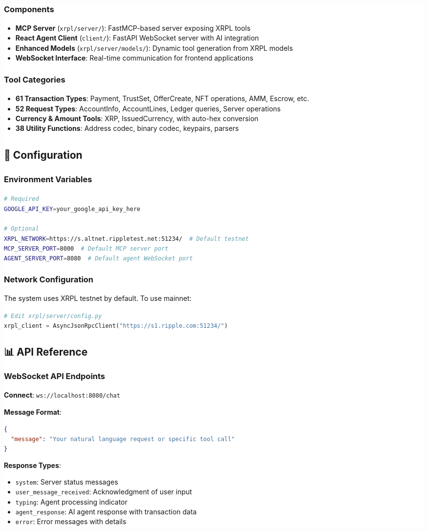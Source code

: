 ### Components
- **MCP Server** (`xrpl/server/`): FastMCP-based server exposing XRPL tools
- **React Agent Client** (`client/`): FastAPI WebSocket server with AI integration  
- **Enhanced Models** (`xrpl/server/models/`): Dynamic tool generation from XRPL models
- **WebSocket Interface**: Real-time communication for frontend applications

### Tool Categories
- **61 Transaction Types**: Payment, TrustSet, OfferCreate, NFT operations, AMM, Escrow, etc.
- **52 Request Types**: AccountInfo, AccountLines, Ledger queries, Server operations
- **Currency & Amount Tools**: XRP, IssuedCurrency, with auto-hex conversion
- **38 Utility Functions**: Address codec, binary codec, keypairs, parsers

## 🔧 Configuration

### Environment Variables
```bash
# Required
GOOGLE_API_KEY=your_google_api_key_here

# Optional
XRPL_NETWORK=https://s.altnet.rippletest.net:51234/  # Default testnet
MCP_SERVER_PORT=8000  # Default MCP server port
AGENT_SERVER_PORT=8080  # Default agent WebSocket port
```

### Network Configuration
The system uses XRPL testnet by default. To use mainnet:

```python
# Edit xrpl/server/config.py
xrpl_client = AsyncJsonRpcClient("https://s1.ripple.com:51234/")
```

## 📊 API Reference

### WebSocket API Endpoints

**Connect**: `ws://localhost:8080/chat`

**Message Format**:
```json
{
  "message": "Your natural language request or specific tool call"
}
```

**Response Types**:
- `system`: Server status messages
- `user_message_received`: Acknowledgment of user input  
- `typing`: Agent processing indicator
- `agent_response`: AI agent response with transaction data
- `error`: Error messages with details
